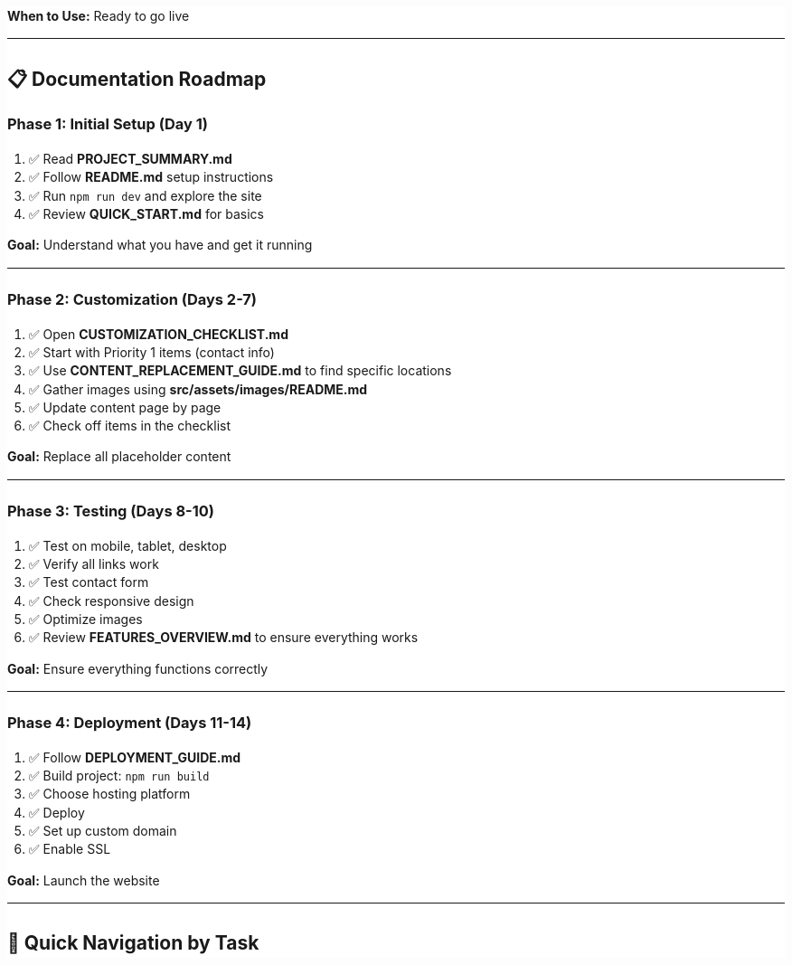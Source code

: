 **When to Use:** Ready to go live

---

## 📋 Documentation Roadmap

### Phase 1: Initial Setup (Day 1)
1. ✅ Read **PROJECT_SUMMARY.md**
2. ✅ Follow **README.md** setup instructions
3. ✅ Run `npm run dev` and explore the site
4. ✅ Review **QUICK_START.md** for basics

**Goal:** Understand what you have and get it running

---

### Phase 2: Customization (Days 2-7)
1. ✅ Open **CUSTOMIZATION_CHECKLIST.md**
2. ✅ Start with Priority 1 items (contact info)
3. ✅ Use **CONTENT_REPLACEMENT_GUIDE.md** to find specific locations
4. ✅ Gather images using **src/assets/images/README.md**
5. ✅ Update content page by page
6. ✅ Check off items in the checklist

**Goal:** Replace all placeholder content

---

### Phase 3: Testing (Days 8-10)
1. ✅ Test on mobile, tablet, desktop
2. ✅ Verify all links work
3. ✅ Test contact form
4. ✅ Check responsive design
5. ✅ Optimize images
6. ✅ Review **FEATURES_OVERVIEW.md** to ensure everything works

**Goal:** Ensure everything functions correctly

---

### Phase 4: Deployment (Days 11-14)
1. ✅ Follow **DEPLOYMENT_GUIDE.md**
2. ✅ Build project: `npm run build`
3. ✅ Choose hosting platform
4. ✅ Deploy
5. ✅ Set up custom domain
6. ✅ Enable SSL

**Goal:** Launch the website

---

## 🎯 Quick Navigation by Task
